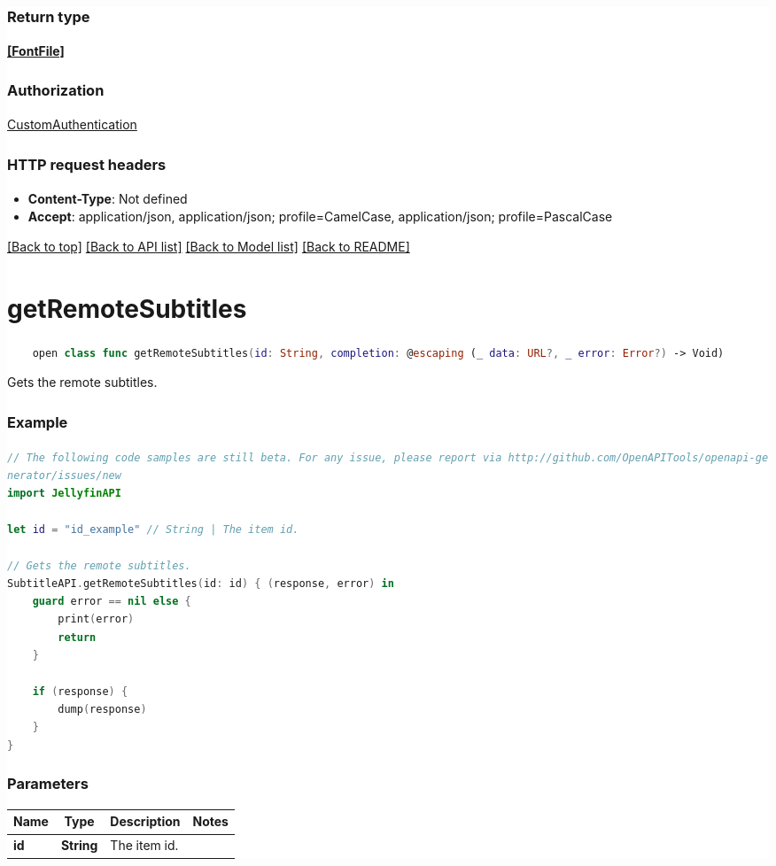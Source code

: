 ### Return type

[**[FontFile]**](FontFile.md)

### Authorization

[CustomAuthentication](../README.md#CustomAuthentication)

### HTTP request headers

 - **Content-Type**: Not defined
 - **Accept**: application/json, application/json; profile=CamelCase, application/json; profile=PascalCase

[[Back to top]](#) [[Back to API list]](../README.md#documentation-for-api-endpoints) [[Back to Model list]](../README.md#documentation-for-models) [[Back to README]](../README.md)

# **getRemoteSubtitles**
```swift
    open class func getRemoteSubtitles(id: String, completion: @escaping (_ data: URL?, _ error: Error?) -> Void)
```

Gets the remote subtitles.

### Example 
```swift
// The following code samples are still beta. For any issue, please report via http://github.com/OpenAPITools/openapi-generator/issues/new
import JellyfinAPI

let id = "id_example" // String | The item id.

// Gets the remote subtitles.
SubtitleAPI.getRemoteSubtitles(id: id) { (response, error) in
    guard error == nil else {
        print(error)
        return
    }

    if (response) {
        dump(response)
    }
}
```

### Parameters

Name | Type | Description  | Notes
------------- | ------------- | ------------- | -------------
 **id** | **String** | The item id. | 
